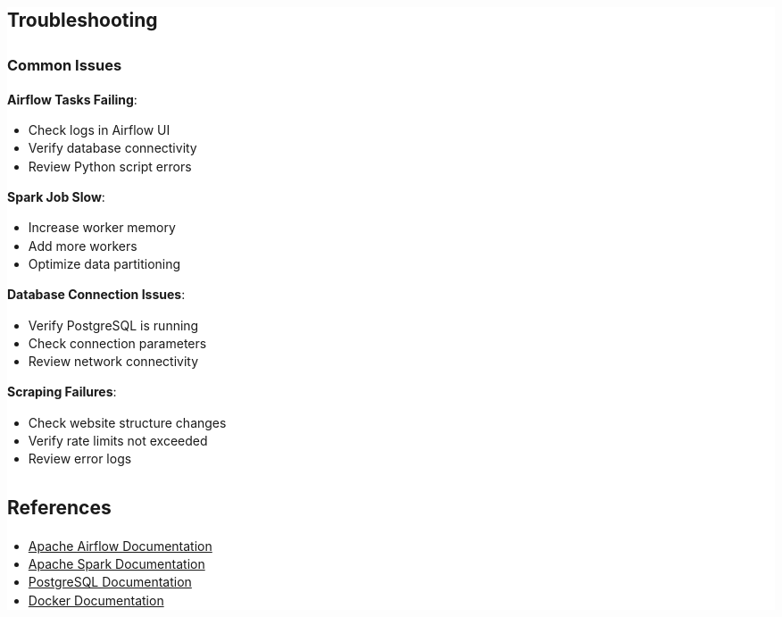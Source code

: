 ## Troubleshooting

### Common Issues

**Airflow Tasks Failing**:
- Check logs in Airflow UI
- Verify database connectivity
- Review Python script errors

**Spark Job Slow**:
- Increase worker memory
- Add more workers
- Optimize data partitioning

**Database Connection Issues**:
- Verify PostgreSQL is running
- Check connection parameters
- Review network connectivity

**Scraping Failures**:
- Check website structure changes
- Verify rate limits not exceeded
- Review error logs

## References

- [Apache Airflow Documentation](https://airflow.apache.org/docs/)
- [Apache Spark Documentation](https://spark.apache.org/docs/latest/)
- [PostgreSQL Documentation](https://www.postgresql.org/docs/)
- [Docker Documentation](https://docs.docker.com/)
